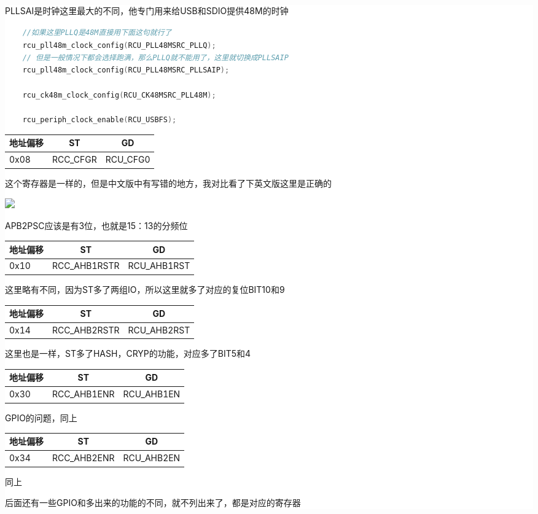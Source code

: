 PLLSAI是时钟这里最大的不同，他专门用来给USB和SDIO提供48M的时钟

```c
    //如果这里PLLQ是48M直接用下面这句就行了
	rcu_pll48m_clock_config(RCU_PLL48MSRC_PLLQ);
	// 但是一般情况下都会选择跑满，那么PLLQ就不能用了，这里就切换成PLLSAIP
    rcu_pll48m_clock_config(RCU_PLL48MSRC_PLLSAIP);

    rcu_ck48m_clock_config(RCU_CK48MSRC_PLL48M);

    rcu_periph_clock_enable(RCU_USBFS);
```





| 地址偏移 | ST       | GD       |
| -------- | -------- | -------- |
| 0x08     | RCC_CFGR | RCU_CFG0 |

这个寄存器是一样的，但是中文版中有写错的地方，我对比看了下英文版这里是正确的

![](https://img.elmagnifico.tech/static/upload/elmagnifico/pMPUu1QItBCDeyq.png)

APB2PSC应该是有3位，也就是15：13的分频位



| 地址偏移 | ST           | GD          |
| -------- | ------------ | ----------- |
| 0x10     | RCC_AHB1RSTR | RCU_AHB1RST |

这里略有不同，因为ST多了两组IO，所以这里就多了对应的复位BIT10和9



| 地址偏移 | ST           | GD          |
| -------- | ------------ | ----------- |
| 0x14     | RCC_AHB2RSTR | RCU_AHB2RST |

 这里也是一样，ST多了HASH，CRYP的功能，对应多了BIT5和4



| 地址偏移 | ST          | GD         |
| -------- | ----------- | ---------- |
| 0x30     | RCC_AHB1ENR | RCU_AHB1EN |

GPIO的问题，同上



| 地址偏移 | ST          | GD         |
| -------- | ----------- | ---------- |
| 0x34     | RCC_AHB2ENR | RCU_AHB2EN |

同上

后面还有一些GPIO和多出来的功能的不同，就不列出来了，都是对应的寄存器
